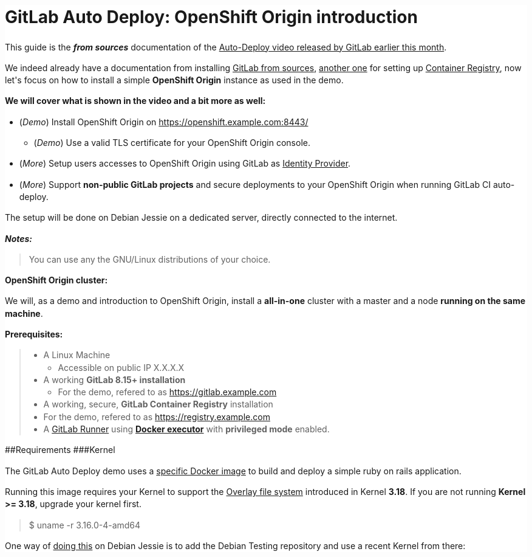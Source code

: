 GitLab Auto Deploy: OpenShift Origin introduction 
===================


This guide is the ***from sources*** documentation of the [Auto-Deploy video released by GitLab earlier this month](https://about.gitlab.com/2016/12/22/gitlab-8-15-released/).

We indeed already have a documentation from installing [GitLab from sources](https://gitlab.com/gitlab-org/gitlab-ce/blob/master/doc/install/installation.md), [another one](https://m42.sh/gitlab-registry.html) for setting up [Container Registry](https://gitlab.com/help/administration/container_registry.md), now let's focus on how to install a simple **OpenShift Origin** instance as used in the demo.

**We will cover what is shown in the video and a bit more as well:**

- (*Demo*) Install OpenShift Origin on https://openshift.example.com:8443/
  - (*Demo*) Use a valid TLS certificate for your OpenShift Origin console.

- (*More*) Setup users accesses to OpenShift Origin using GitLab as  [Identity Provider](https://docs.openshift.org/latest/install_config/configuring_authentication.html#identity-providers).

- (*More*) Support **non-public GitLab projects** and secure deployments to your OpenShift Origin when running GitLab CI auto-deploy.

The setup will be done on Debian Jessie on a dedicated server, directly connected to the internet.

***Notes:***
> You can use any the GNU/Linux distributions of your choice.

**OpenShift Origin cluster:**

We will, as a demo and introduction to OpenShift Origin, install a **all-in-one** cluster with a master and a node **running on the same machine**.

**Prerequisites:**
> - A Linux Machine
>   - Accessible on public IP X.X.X.X
> - A working **GitLab 8.15+ installation**
>   - For the demo, refered to as https://gitlab.example.com
> - A working, secure, **GitLab Container Registry** installation
>  - For the demo, refered to as https://registry.example.com
>   - A [GitLab Runner](https://gitlab.com/gitlab-examples/openshift-deploy#requirements) using [**Docker executor**](https://docs.gitlab.com/ce/ci/docker/using_docker_build.html#use-docker-in-docker-executor) with **privileged mode** enabled.

##Requirements
###Kernel

The GitLab Auto Deploy demo uses a [specific Docker image](https://gitlab.com/gitlab-examples/openshift-deploy) to build and deploy a simple ruby on rails application.

Running this image requires your Kernel to support the [Overlay file system](https://gitlab.com/gitlab-examples/openshift-deploy/blob/master/.gitlab-ci.yml#L5) introduced in Kernel **3.18**. If you are not running **Kernel >= 3.18**, upgrade your kernel first.

> $ uname -r
> 3.16.0-4-amd64

One way of [doing this](https://wiki.debian.org/HowToUpgradeKernel) on Debian Jessie is to add the Debian Testing repository and use a recent Kernel from there:
